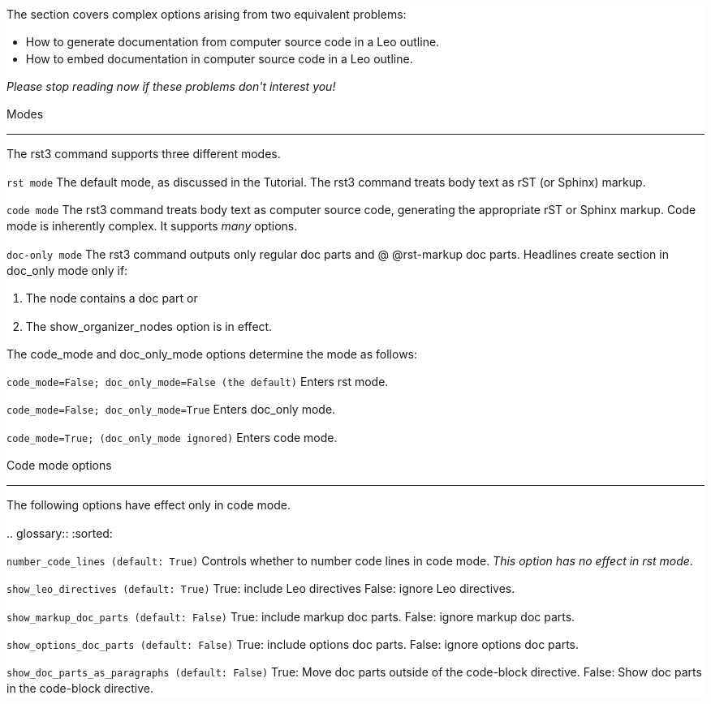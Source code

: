 The section covers complex options arising from two equivalent problems:

- How to generate documentation from computer source code in a Leo outline.
- How to embed documentation in computer source code in a Leo outline.

*Please stop reading now if these problems don't interest you!*

Modes
*****

The rst3 command supports three different modes.

``rst mode``
    The default mode, as discussed in the Tutorial. The rst3 command treats body text as rST (or Sphinx) markup.
    
``code mode``
    The rst3 command treats body text as computer source code, generating the appropriate rST or Sphinx markup. Code mode is inherently complex. It supports *many* options.
    
``doc-only mode``
    The rst3 command outputs only regular doc parts and @ @rst-markup doc parts. Headlines create section in doc_only mode only if:

1. The node contains a doc part or

2. The show_organizer_nodes option is in effect.

The code_mode and doc_only_mode options determine the mode as follows:

``code_mode=False; doc_only_mode=False (the default)``
    Enters rst mode.
    
``code_mode=False; doc_only_mode=True``
    Enters doc_only mode.

``code_mode=True; (doc_only_mode ignored)``
    Enters code mode.

Code mode options
*****************

The following options have effect only in code mode.

.. glossary::
    :sorted:

``number_code_lines (default: True)``
    Controls whether to number code lines in code mode. *This option has no effect in rst mode*.

``show_leo_directives (default: True)``
    True: include Leo directives False: ignore Leo directives.

``show_markup_doc_parts (default: False)``
    True: include markup doc parts. False: ignore markup doc parts.

``show_options_doc_parts (default: False)``
    True: include options doc parts. False: ignore options doc parts.

``show_doc_parts_as_paragraphs (default: False)``
    True: Move doc parts outside of the code-block directive. False: Show doc parts in the code-block directive.
    